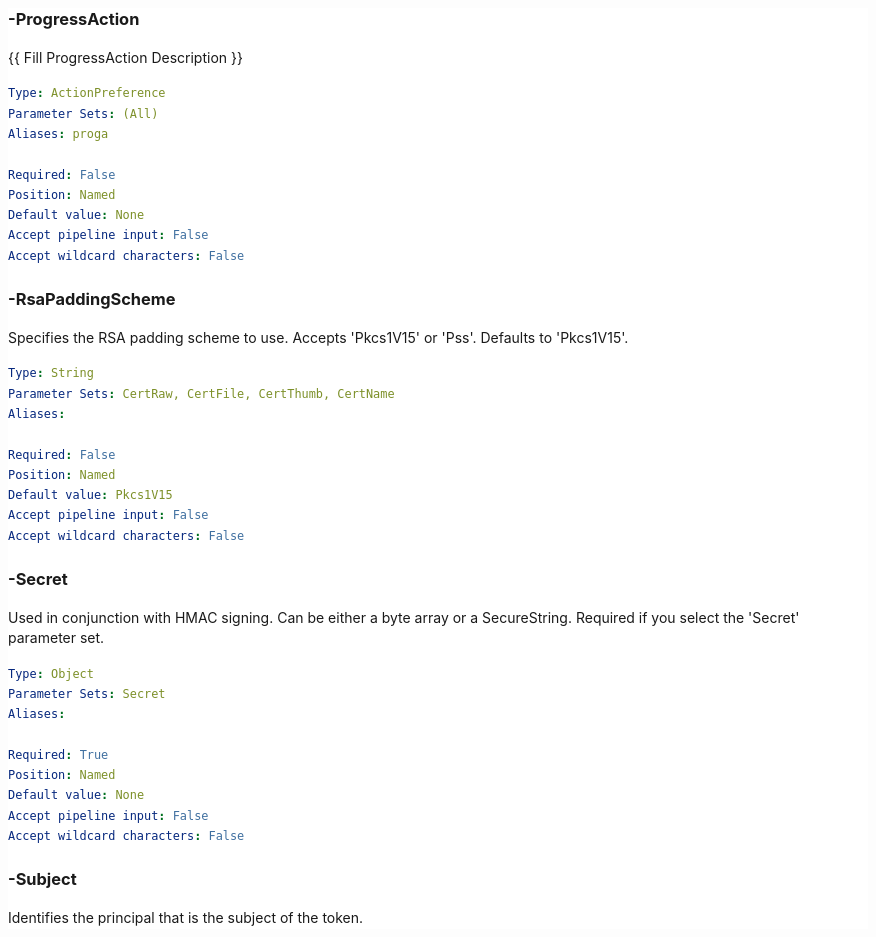 ### -ProgressAction
{{ Fill ProgressAction Description }}

```yaml
Type: ActionPreference
Parameter Sets: (All)
Aliases: proga

Required: False
Position: Named
Default value: None
Accept pipeline input: False
Accept wildcard characters: False
```

### -RsaPaddingScheme
Specifies the RSA padding scheme to use.
Accepts 'Pkcs1V15' or 'Pss'.
Defaults to 'Pkcs1V15'.

```yaml
Type: String
Parameter Sets: CertRaw, CertFile, CertThumb, CertName
Aliases:

Required: False
Position: Named
Default value: Pkcs1V15
Accept pipeline input: False
Accept wildcard characters: False
```

### -Secret
Used in conjunction with HMAC signing.
Can be either a byte array or a SecureString.
Required if you
select the 'Secret' parameter set.

```yaml
Type: Object
Parameter Sets: Secret
Aliases:

Required: True
Position: Named
Default value: None
Accept pipeline input: False
Accept wildcard characters: False
```

### -Subject
Identifies the principal that is the subject of the token.
